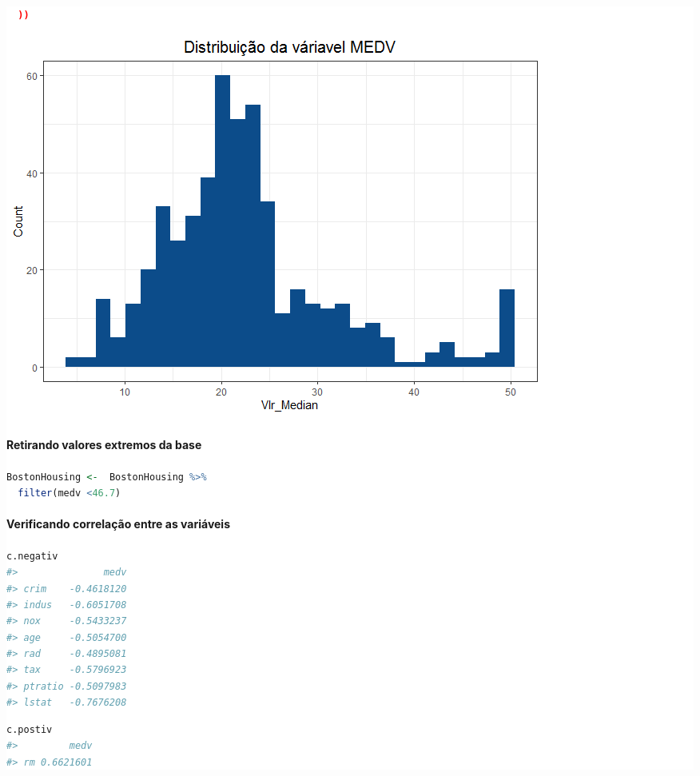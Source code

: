``` r
  ))
```

![](README_files/figure-gfm/unnamed-chunk-6-1.png)

#### Retirando valores extremos da base

``` r
BostonHousing <-  BostonHousing %>% 
  filter(medv <46.7)
```

#### Verificando correlação entre as variáveis

``` r
c.negativ
#>               medv
#> crim    -0.4618120
#> indus   -0.6051708
#> nox     -0.5433237
#> age     -0.5054700
#> rad     -0.4895081
#> tax     -0.5796923
#> ptratio -0.5097983
#> lstat   -0.7676208
```

``` r
c.postiv
#>         medv
#> rm 0.6621601
```
